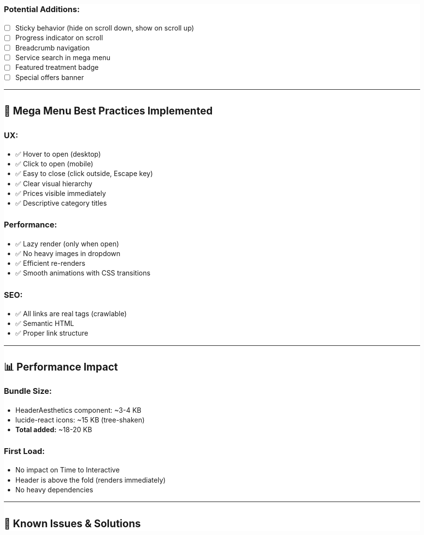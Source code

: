 ### Potential Additions:
- [ ] Sticky behavior (hide on scroll down, show on scroll up)
- [ ] Progress indicator on scroll
- [ ] Breadcrumb navigation
- [ ] Service search in mega menu
- [ ] Featured treatment badge
- [ ] Special offers banner

---

## 🎯 Mega Menu Best Practices Implemented

### UX:
- ✅ Hover to open (desktop)
- ✅ Click to open (mobile)
- ✅ Easy to close (click outside, Escape key)
- ✅ Clear visual hierarchy
- ✅ Prices visible immediately
- ✅ Descriptive category titles

### Performance:
- ✅ Lazy render (only when open)
- ✅ No heavy images in dropdown
- ✅ Efficient re-renders
- ✅ Smooth animations with CSS transitions

### SEO:
- ✅ All links are real <a> tags (crawlable)
- ✅ Semantic HTML
- ✅ Proper link structure

---

## 📊 Performance Impact

### Bundle Size:
- HeaderAesthetics component: ~3-4 KB
- lucide-react icons: ~15 KB (tree-shaken)
- **Total added:** ~18-20 KB

### First Load:
- No impact on Time to Interactive
- Header is above the fold (renders immediately)
- No heavy dependencies

---

## 🐛 Known Issues & Solutions
